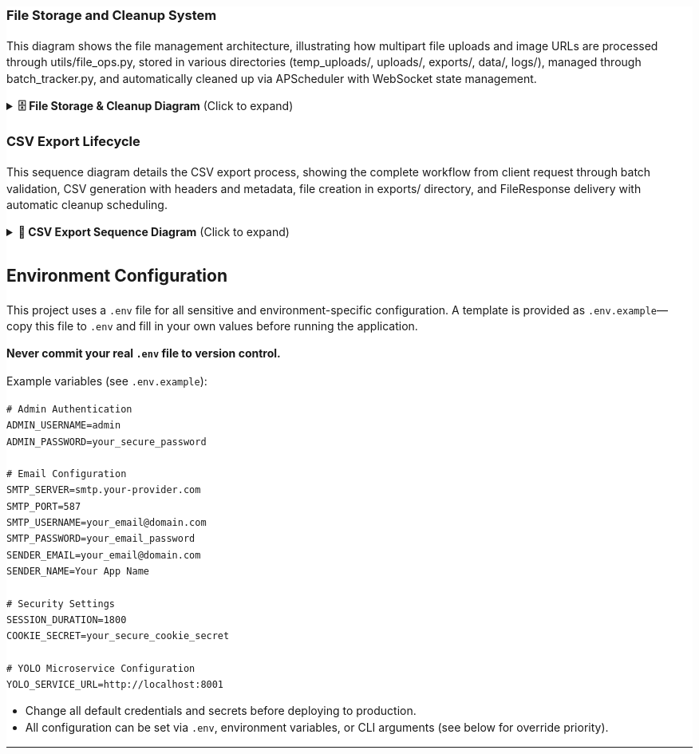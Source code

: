 ### File Storage and Cleanup System

This diagram shows the file management architecture, illustrating how multipart file uploads and image URLs are processed through utils/file_ops.py, stored in various directories (temp_uploads/, uploads/, exports/, data/, logs/), managed through batch_tracker.py, and automatically cleaned up via APScheduler with WebSocket state management.

<details><summary><strong>🗄️ File Storage & Cleanup Diagram</strong> (Click to expand)</summary></details>

### CSV Export Lifecycle

This sequence diagram details the CSV export process, showing the complete workflow from client request through batch validation, CSV generation with headers and metadata, file creation in exports/ directory, and FileResponse delivery with automatic cleanup scheduling.

<details><summary><strong>📄 CSV Export Sequence Diagram</strong> (Click to expand)</summary></details>

## Environment Configuration

This project uses a `.env` file for all sensitive and environment-specific configuration. A template is provided as `.env.example`—copy this file to `.env` and fill in your own values before running the application.

**Never commit your real `.env` file to version control.**

Example variables (see `.env.example`):

```
# Admin Authentication
ADMIN_USERNAME=admin
ADMIN_PASSWORD=your_secure_password

# Email Configuration
SMTP_SERVER=smtp.your-provider.com
SMTP_PORT=587
SMTP_USERNAME=your_email@domain.com
SMTP_PASSWORD=your_email_password
SENDER_EMAIL=your_email@domain.com
SENDER_NAME=Your App Name

# Security Settings
SESSION_DURATION=1800
COOKIE_SECRET=your_secure_cookie_secret

# YOLO Microservice Configuration
YOLO_SERVICE_URL=http://localhost:8001
```

- Change all default credentials and secrets before deploying to production.
- All configuration can be set via `.env`, environment variables, or CLI arguments (see below for override priority).

---